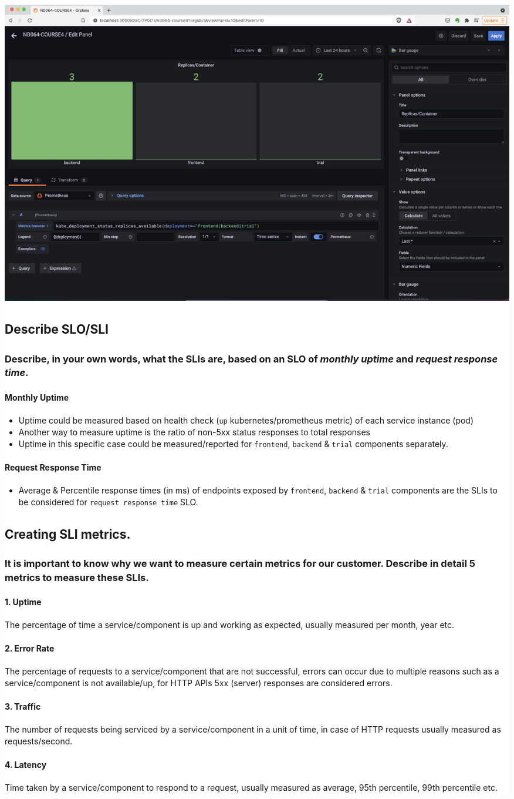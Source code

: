 ![Grafana - Prometheus Source](answer-img/grafana_prometheus_source.png)

## Describe SLO/SLI
### Describe, in your own words, what the SLIs are, based on an SLO of *monthly uptime* and *request response time*.
#### Monthly Uptime
* Uptime could be measured based on health check (`up` kubernetes/prometheus metric) of each service instance (pod)  
* Another way to measure uptime is the ratio of non-5xx status responses to total responses  
* Uptime in this specific case could be measured/reported for `frontend`, `backend` & `trial` components separately.
#### Request Response Time
* Average & Percentile response times (in ms) of endpoints exposed by `frontend`, `backend` & `trial` components are the SLIs to be considered for `request response time` SLO. 

## Creating SLI metrics.
### It is important to know why we want to measure certain metrics for our customer. Describe in detail 5 metrics to measure these SLIs.
#### 1. Uptime
The percentage of time a service/component is up and working as expected, usually measured per month, year etc.
#### 2. Error Rate
The percentage of requests to a service/component that are not successful, errors can occur due to multiple reasons such as a service/component is not available/up, for HTTP APIs 5xx (server) responses are considered errors.
#### 3. Traffic 
The number of requests being serviced by a service/component in a unit of time, in case of HTTP requests usually measured as requests/second.
#### 4. Latency 
Time taken by a service/component to respond to a request, usually measured as average, 95th percentile, 99th percentile etc.